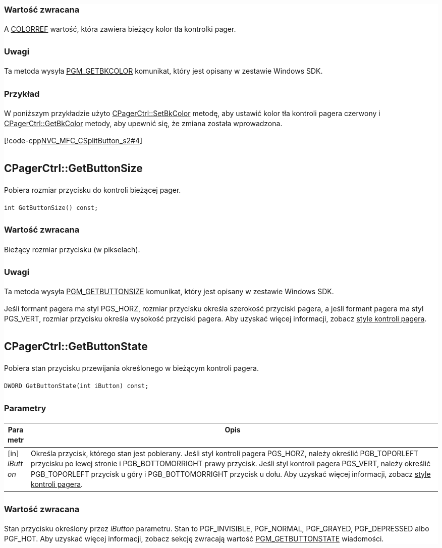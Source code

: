 ### <a name="return-value"></a>Wartość zwracana  
 A [COLORREF](/windows/desktop/gdi/colorref) wartość, która zawiera bieżący kolor tła kontrolki pager.  
  
### <a name="remarks"></a>Uwagi  
 Ta metoda wysyła [PGM_GETBKCOLOR](/windows/desktop/Controls/pgm-getbkcolor) komunikat, który jest opisany w zestawie Windows SDK.  
  
### <a name="example"></a>Przykład  
 W poniższym przykładzie użyto [CPagerCtrl::SetBkColor](#setbkcolor) metodę, aby ustawić kolor tła kontroli pagera czerwony i [CPagerCtrl::GetBkColor](#getbkcolor) metody, aby upewnić się, że zmiana została wprowadzona.  
  
 [!code-cpp[NVC_MFC_CSplitButton_s2#4](../../mfc/reference/codesnippet/cpp/cpagerctrl-class_3.cpp)]  
  
##  <a name="getbuttonsize"></a>  CPagerCtrl::GetButtonSize  
 Pobiera rozmiar przycisku do kontroli bieżącej pager.  
  
```  
int GetButtonSize() const;  
```  
  
### <a name="return-value"></a>Wartość zwracana  
 Bieżący rozmiar przycisku (w pikselach).  
  
### <a name="remarks"></a>Uwagi  
 Ta metoda wysyła [PGM_GETBUTTONSIZE](/windows/desktop/Controls/pgm-getbuttonsize) komunikat, który jest opisany w zestawie Windows SDK.  
  
 Jeśli formant pagera ma styl PGS_HORZ, rozmiar przycisku określa szerokość przyciski pagera, a jeśli formant pagera ma styl PGS_VERT, rozmiar przycisku określa wysokość przyciski pagera. Aby uzyskać więcej informacji, zobacz [style kontroli pagera](/windows/desktop/Controls/pager-control-styles).  
  
##  <a name="getbuttonstate"></a>  CPagerCtrl::GetButtonState  
 Pobiera stan przycisku przewijania określonego w bieżącym kontroli pagera.  
  
```  
DWORD GetButtonState(int iButton) const;  
```  
  
### <a name="parameters"></a>Parametry  
  
|Parametr|Opis|  
|---------------|-----------------|  
|[in] *iButton*|Określa przycisk, którego stan jest pobierany. Jeśli styl kontroli pagera PGS_HORZ, należy określić PGB_TOPORLEFT przycisku po lewej stronie i PGB_BOTTOMORRIGHT prawy przycisk. Jeśli styl kontroli pagera PGS_VERT, należy określić PGB_TOPORLEFT przycisk u góry i PGB_BOTTOMORRIGHT przycisk u dołu. Aby uzyskać więcej informacji, zobacz [style kontroli pagera](/windows/desktop/Controls/pager-control-styles).|  
  
### <a name="return-value"></a>Wartość zwracana  
 Stan przycisku określony przez *iButton* parametru. Stan to PGF_INVISIBLE, PGF_NORMAL, PGF_GRAYED, PGF_DEPRESSED albo PGF_HOT. Aby uzyskać więcej informacji, zobacz sekcję zwracają wartość [PGM_GETBUTTONSTATE](/windows/desktop/Controls/pgm-getbuttonstate) wiadomości.  
  